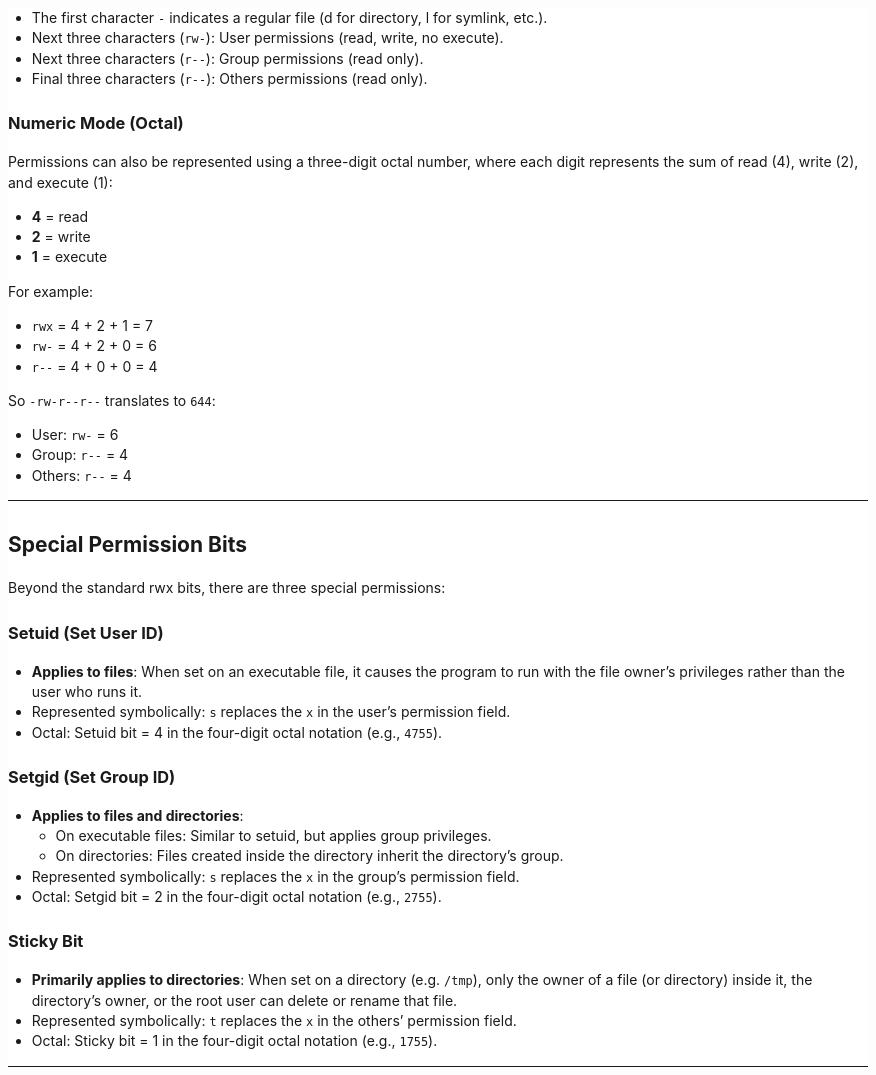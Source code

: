 - The first character `-` indicates a regular file (d for directory, l for symlink, etc.).
- Next three characters (`rw-`): User permissions (read, write, no execute).
- Next three characters (`r--`): Group permissions (read only).
- Final three characters (`r--`): Others permissions (read only).

### **Numeric Mode (Octal)**

Permissions can also be represented using a three-digit octal number, where each digit represents the sum of read (4), write (2), and execute (1):

- **4** = read
- **2** = write
- **1** = execute

For example:

- `rwx` = 4 + 2 + 1 = 7
- `rw-` = 4 + 2 + 0 = 6
- `r--` = 4 + 0 + 0 = 4

So `-rw-r--r--` translates to `644`:

- User: `rw-` = 6
- Group: `r--` = 4
- Others: `r--` = 4

---

## **Special Permission Bits**

Beyond the standard rwx bits, there are three special permissions:

### **Setuid (Set User ID)**

- **Applies to files**: When set on an executable file, it causes the program to run with the file owner’s privileges rather than the user who runs it.
- Represented symbolically: `s` replaces the `x` in the user’s permission field.
- Octal: Setuid bit = 4 in the four-digit octal notation (e.g., `4755`).

### **Setgid (Set Group ID)**

- **Applies to files and directories**:
  - On executable files: Similar to setuid, but applies group privileges.
  - On directories: Files created inside the directory inherit the directory’s group.
- Represented symbolically: `s` replaces the `x` in the group’s permission field.
- Octal: Setgid bit = 2 in the four-digit octal notation (e.g., `2755`).

### **Sticky Bit**

- **Primarily applies to directories**: When set on a directory (e.g. `/tmp`), only the owner of a file (or directory) inside it, the directory’s owner, or the root user can delete or rename that file.
- Represented symbolically: `t` replaces the `x` in the others’ permission field.
- Octal: Sticky bit = 1 in the four-digit octal notation (e.g., `1755`).

---